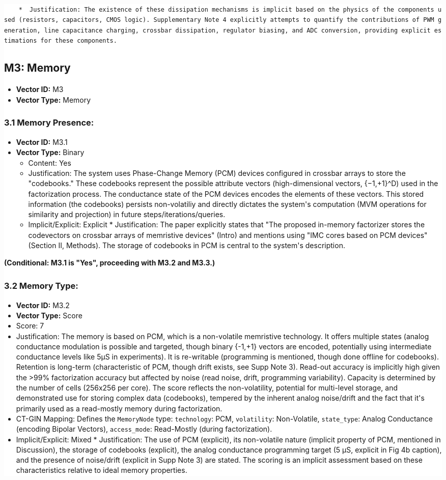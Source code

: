         *  Justification: The existence of these dissipation mechanisms is implicit based on the physics of the components used (resistors, capacitors, CMOS logic). Supplementary Note 4 explicitly attempts to quantify the contributions of PWM generation, line capacitance charging, crossbar dissipation, regulator biasing, and ADC conversion, providing explicit estimations for these components.

## M3: Memory
*   **Vector ID:** M3
*   **Vector Type:** Memory

### **3.1 Memory Presence:**

*   **Vector ID:** M3.1
*   **Vector Type:** Binary
    *   Content: Yes
    *   Justification: The system uses Phase-Change Memory (PCM) devices configured in crossbar arrays to store the "codebooks." These codebooks represent the possible attribute vectors (high-dimensional vectors, {−1,+1}^D) used in the factorization process. The conductance state of the PCM devices encodes the elements of these vectors. This stored information (the codebooks) persists non-volatiliy and directly dictates the system's computation (MVM operations for similarity and projection) in future steps/iterations/queries.
    *    Implicit/Explicit: Explicit
        * Justification: The paper explicitly states that "The proposed in-memory factorizer stores the codevectors on crossbar arrays of memristive devices" (Intro) and mentions using "IMC cores based on PCM devices" (Section II, Methods). The storage of codebooks in PCM is central to the system's description.

**(Conditional: M3.1 is "Yes", proceeding with M3.2 and M3.3.)**

### **3.2 Memory Type:**

*   **Vector ID:** M3.2
*   **Vector Type:** Score
*   Score: 7
*   Justification: The memory is based on PCM, which is a non-volatile memristive technology. It offers multiple states (analog conductance modulation is possible and targeted, though binary {-1,+1} vectors are encoded, potentially using intermediate conductance levels like 5µS in experiments). It is re-writable (programming is mentioned, though done offline for codebooks). Retention is long-term (characteristic of PCM, though drift exists, see Supp Note 3). Read-out accuracy is implicitly high given the >99% factorization accuracy but affected by noise (read noise, drift, programming variability). Capacity is determined by the number of cells (256x256 per core). The score reflects the non-volatility, potential for multi-level storage, and demonstrated use for storing complex data (codebooks), tempered by the inherent analog noise/drift and the fact that it's primarily used as a read-mostly memory during factorization.
*   CT-GIN Mapping: Defines the `MemoryNode` type: `technology`: PCM, `volatility`: Non-Volatile, `state_type`: Analog Conductance (encoding Bipolar Vectors), `access_mode`: Read-Mostly (during factorization).
*    Implicit/Explicit: Mixed
    * Justification: The use of PCM (explicit), its non-volatile nature (implicit property of PCM, mentioned in Discussion), the storage of codebooks (explicit), the analog conductance programming target (5 µS, explicit in Fig 4b caption), and the presence of noise/drift (explicit in Supp Note 3) are stated. The scoring is an implicit assessment based on these characteristics relative to ideal memory properties.
